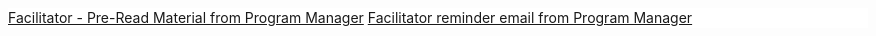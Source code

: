 [Facilitator - Pre-Read Material from Program Manager](https://linkedin.okta.com/login/login.htm?fromURI=%2Fapp%2Fgoogle%2Fk4ntp8RIGKMVTJZJSZFH%2Fsso%2Fsaml%3FSAMLRequest%3DfVLLTgIxFN2b%252BA9N9%252FPC%252BEjDjEGNkQR1AoMLd6VzByp9YG8H9O8tA0RdwLKnp%252Bdxe%252Fu3X1qRNTiU1uQ0i1NKwAhbSzPP6bR6jG7obXF%252B1keu1YoNWr8wY%252FhsAT0JLw2y7iKnrTPMcpTIDNeAzAs2GTyPWC9O2cpZb4VVlAwfcvrBxULNFCgLjZWLBmrJtZmZedN81FwvtRYguV1S8naI1dvGGiK2MDToufEBSrPrKMui7KJKL1l6xXq9d0rKvdOdNLsGp2LNdiRkT1VVRuXrpOoE1rIG9xLYOZ1bO1cQC6u39iVHlOsAN1whUDJABOdDwHtrsNXgJuDWUsB0PMrpwvsVsiTZbDbxr0zCEyXNMlQ2u6NAWnSzZV0992eop8Pzgzktjsr3kz%252FKxf4Lt82GD6VVUnyTgVJ2c%252B%252BA%252B1DLuza0erROc3%252FcPIuzDpF11HRU1hpcgZCNhJqSpNi5%252Ft%252BVsEE%252F%26RelayState%3Dhttps%253A%252F%252Fwww.google.com%252Fa%252Flinkedin.com%252FServiceLogin%253Fservice%253Dwise%2526passive%253Dtrue%2526continue%253Dhttps%25253A%25252F%25252Fdocs.google.com%25252Fa%25252Flinkedin.com%25252Fdocument%25252Fd%25252F1fgXpMDT36X1urjDPNNQVFoGEf23PRBdxoh53mjCFD20%25252Fedit%25253Fusp%25253Dsharing%2526followup%253Dhttps%25253A%25252F%25252Fdocs.google.com%25252Fa%25252Flinkedin.com%25252Fdocument%25252Fd%25252F1fgXpMDT36X1urjDPNNQVFoGEf23PRBdxoh53mjCFD20%25252Fedit%25253Fusp%25253Dsharing%2526ltmpl%253Ddocs)
[Facilitator reminder email from Program Manager](https://docs.google.com/document/u/0/d/1dvNtMI4RsbqwJvj7HtIz_cxPCAsgT11vifOnxcOFIII/edit?pli=1)
